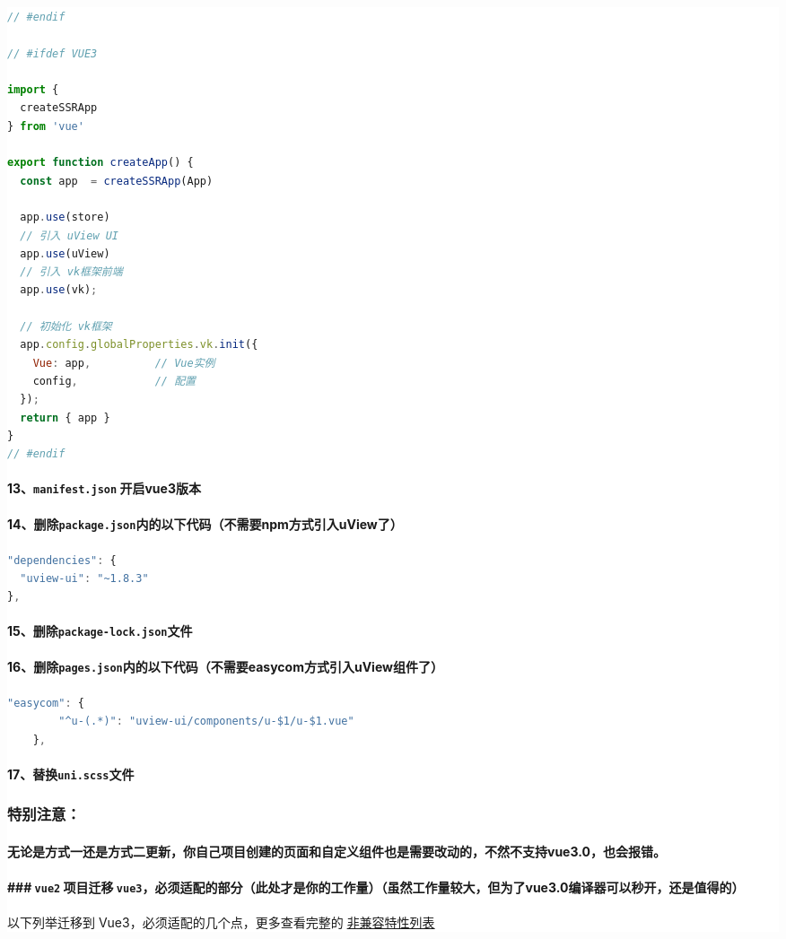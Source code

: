 ```js
// #endif

// #ifdef VUE3

import {
  createSSRApp
} from 'vue'

export function createApp() {
  const app  = createSSRApp(App)
  
  app.use(store)
  // 引入 uView UI
  app.use(uView)
  // 引入 vk框架前端
  app.use(vk);
  
  // 初始化 vk框架
  app.config.globalProperties.vk.init({
    Vue: app,          // Vue实例
    config,	           // 配置
  });
  return { app }
}
// #endif
```

#### 13、`manifest.json` 开启vue3版本
#### 14、删除`package.json`内的以下代码（不需要npm方式引入uView了）

```js
"dependencies": {
  "uview-ui": "~1.8.3"
},
```

#### 15、删除`package-lock.json`文件
#### 16、删除`pages.json`内的以下代码（不需要easycom方式引入uView组件了）

```js
"easycom": {
		"^u-(.*)": "uview-ui/components/u-$1/u-$1.vue"
	},
```

#### 17、替换`uni.scss`文件


### 特别注意：
#### 无论是方式一还是方式二更新，你自己项目创建的页面和自定义组件也是需要改动的，不然不支持vue3.0，也会报错。
#### ### `vue2` 项目迁移 `vue3`，必须适配的部分（此处才是你的工作量）（虽然工作量较大，但为了vue3.0编译器可以秒开，还是值得的）
以下列举迁移到 Vue3，必须适配的几个点，更多查看完整的 [非兼容特性列表](https://github.com/vuejs/vue-next/tree/master/packages/vue-compat#incompatible)
